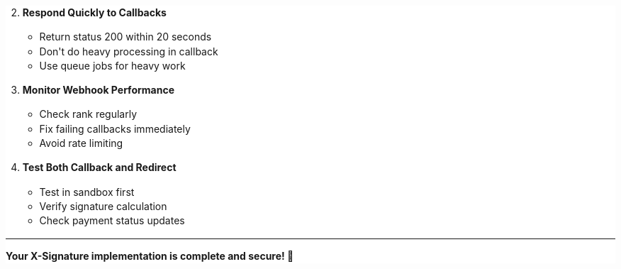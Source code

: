 2. **Respond Quickly to Callbacks**
   - Return status 200 within 20 seconds
   - Don't do heavy processing in callback
   - Use queue jobs for heavy work

3. **Monitor Webhook Performance**
   - Check rank regularly
   - Fix failing callbacks immediately
   - Avoid rate limiting

4. **Test Both Callback and Redirect**
   - Test in sandbox first
   - Verify signature calculation
   - Check payment status updates

---

**Your X-Signature implementation is complete and secure! 🎉**

